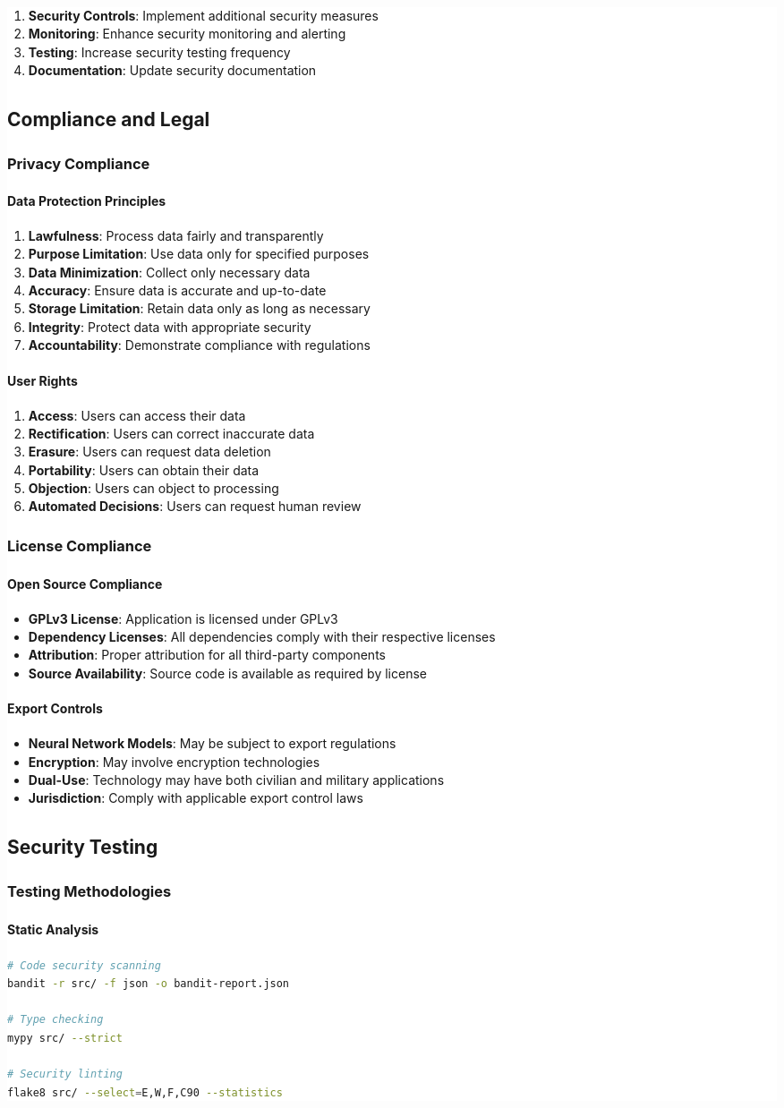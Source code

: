 1. **Security Controls**: Implement additional security measures
2. **Monitoring**: Enhance security monitoring and alerting
3. **Testing**: Increase security testing frequency
4. **Documentation**: Update security documentation

## Compliance and Legal

### Privacy Compliance

#### Data Protection Principles

1. **Lawfulness**: Process data fairly and transparently
2. **Purpose Limitation**: Use data only for specified purposes
3. **Data Minimization**: Collect only necessary data
4. **Accuracy**: Ensure data is accurate and up-to-date
5. **Storage Limitation**: Retain data only as long as necessary
6. **Integrity**: Protect data with appropriate security
7. **Accountability**: Demonstrate compliance with regulations

#### User Rights

1. **Access**: Users can access their data
2. **Rectification**: Users can correct inaccurate data
3. **Erasure**: Users can request data deletion
4. **Portability**: Users can obtain their data
5. **Objection**: Users can object to processing
6. **Automated Decisions**: Users can request human review

### License Compliance

#### Open Source Compliance

- **GPLv3 License**: Application is licensed under GPLv3
- **Dependency Licenses**: All dependencies comply with their respective licenses
- **Attribution**: Proper attribution for all third-party components
- **Source Availability**: Source code is available as required by license

#### Export Controls

- **Neural Network Models**: May be subject to export regulations
- **Encryption**: May involve encryption technologies
- **Dual-Use**: Technology may have both civilian and military applications
- **Jurisdiction**: Comply with applicable export control laws

## Security Testing

### Testing Methodologies

#### Static Analysis

```bash
# Code security scanning
bandit -r src/ -f json -o bandit-report.json

# Type checking
mypy src/ --strict

# Security linting
flake8 src/ --select=E,W,F,C90 --statistics
```

